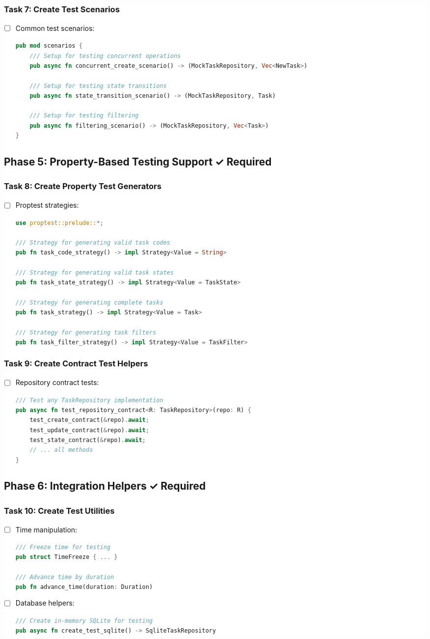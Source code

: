 ### Task 7: Create Test Scenarios
- [ ] Common test scenarios:
  ```rust
  pub mod scenarios {
      /// Setup for testing concurrent operations
      pub async fn concurrent_create_scenario() -> (MockTaskRepository, Vec<NewTask>)
      
      /// Setup for testing state transitions
      pub async fn state_transition_scenario() -> (MockTaskRepository, Task)
      
      /// Setup for testing filtering
      pub async fn filtering_scenario() -> (MockTaskRepository, Vec<Task>)
  }
  ```

## Phase 5: Property-Based Testing Support ✓ Required

### Task 8: Create Property Test Generators
- [ ] Proptest strategies:
  ```rust
  use proptest::prelude::*;
  
  /// Strategy for generating valid task codes
  pub fn task_code_strategy() -> impl Strategy<Value = String>
  
  /// Strategy for generating valid task states
  pub fn task_state_strategy() -> impl Strategy<Value = TaskState>
  
  /// Strategy for generating complete tasks
  pub fn task_strategy() -> impl Strategy<Value = Task>
  
  /// Strategy for generating task filters
  pub fn task_filter_strategy() -> impl Strategy<Value = TaskFilter>
  ```

### Task 9: Create Contract Test Helpers
- [ ] Repository contract tests:
  ```rust
  /// Test any TaskRepository implementation
  pub async fn test_repository_contract<R: TaskRepository>(repo: R) {
      test_create_contract(&repo).await;
      test_update_contract(&repo).await;
      test_state_contract(&repo).await;
      // ... all methods
  }
  ```

## Phase 6: Integration Helpers ✓ Required

### Task 10: Create Test Utilities
- [ ] Time manipulation:
  ```rust
  /// Freeze time for testing
  pub struct TimeFreeze { ... }
  
  /// Advance time by duration
  pub fn advance_time(duration: Duration)
  ```
- [ ] Database helpers:
  ```rust
  /// Create in-memory SQLite for testing
  pub async fn create_test_sqlite() -> SqliteTaskRepository
  
  ```